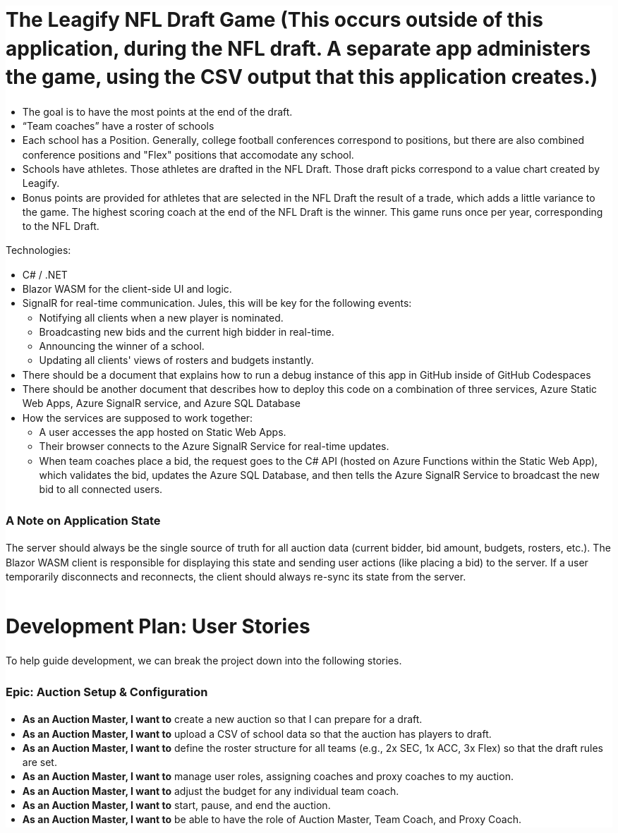 

# The Leagify NFL Draft Game (This occurs outside of this application, during the NFL draft. A separate app administers the game, using the CSV output that this application creates.)
+ The goal is to have the most points at the end of the draft.
+ “Team coaches” have a roster of schools
+ Each school has a Position. Generally, college football conferences correspond to positions, but there are also combined conference positions and "Flex" positions that accomodate any school.
+ Schools have athletes. Those athletes are drafted in the NFL Draft. Those draft picks correspond to a value chart created by Leagify.
+ Bonus points are provided for athletes that are selected in the NFL Draft the result of a trade, which adds a little variance to the game. The highest scoring coach at the end of the NFL Draft is the winner. This game runs once per year, corresponding to the NFL Draft.



Technologies:
+ C# / .NET
+ Blazor WASM for the client-side UI and logic.
+ SignalR for real-time communication. Jules, this will be key for the following events:
  - Notifying all clients when a new player is nominated.
  - Broadcasting new bids and the current high bidder in real-time.
  - Announcing the winner of a school.
  - Updating all clients' views of rosters and budgets instantly.
+ There should be a document that explains how to run a debug instance of this app in GitHub inside of GitHub Codespaces
+ There should be another document that describes how to deploy this code on a combination of three services, Azure Static Web Apps, Azure SignalR service, and Azure SQL Database
+ How the services are supposed to work together:
  - A user accesses the app hosted on Static Web Apps.
  - Their browser connects to the Azure SignalR Service for real-time updates.
  - When team coaches place a bid, the request goes to the C# API (hosted on Azure Functions within the Static Web App), which validates the bid, updates the Azure SQL Database, and then tells the Azure SignalR Service to broadcast the new bid to all connected users.

### A Note on Application State
The server should always be the single source of truth for all auction data (current bidder, bid amount, budgets, rosters, etc.). The Blazor WASM client is responsible for displaying this state and sending user actions (like placing a bid) to the server. If a user temporarily disconnects and reconnects, the client should always re-sync its state from the server.

 
# Development Plan: User Stories

To help guide development, we can break the project down into the following stories.

### Epic: Auction Setup & Configuration

* **As an Auction Master, I want to** create a new auction so that I can prepare for a draft.
* **As an Auction Master, I want to** upload a CSV of school data so that the auction has players to draft.
* **As an Auction Master, I want to** define the roster structure for all teams (e.g., 2x SEC, 1x ACC, 3x Flex) so that the draft rules are set.
* **As an Auction Master, I want to** manage user roles, assigning coaches and proxy coaches to my auction.
* **As an Auction Master, I want to** adjust the budget for any individual team coach.
* **As an Auction Master, I want to** start, pause, and end the auction.
* **As an Auction Master, I want to** be able to have the role of Auction Master, Team Coach, and Proxy Coach.
